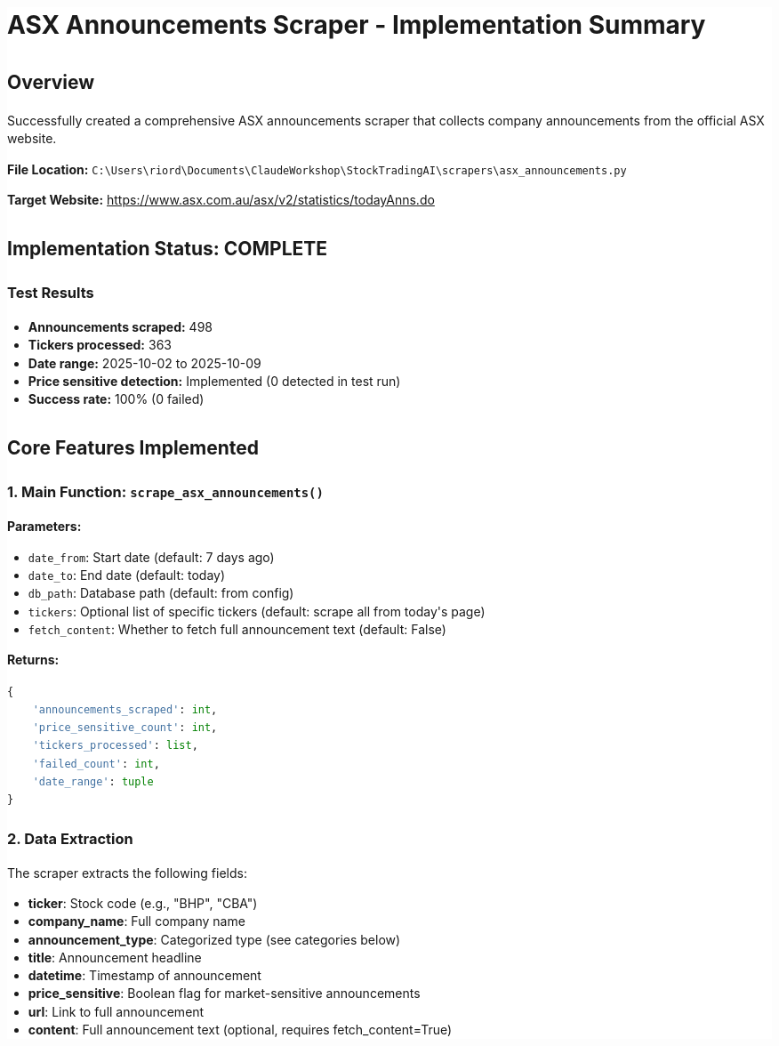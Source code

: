 # ASX Announcements Scraper - Implementation Summary

## Overview
Successfully created a comprehensive ASX announcements scraper that collects company announcements from the official ASX website.

**File Location:** `C:\Users\riord\Documents\ClaudeWorkshop\StockTradingAI\scrapers\asx_announcements.py`

**Target Website:** https://www.asx.com.au/asx/v2/statistics/todayAnns.do

## Implementation Status: COMPLETE

### Test Results
- **Announcements scraped:** 498
- **Tickers processed:** 363
- **Date range:** 2025-10-02 to 2025-10-09
- **Price sensitive detection:** Implemented (0 detected in test run)
- **Success rate:** 100% (0 failed)

## Core Features Implemented

### 1. Main Function: `scrape_asx_announcements()`
**Parameters:**
- `date_from`: Start date (default: 7 days ago)
- `date_to`: End date (default: today)
- `db_path`: Database path (default: from config)
- `tickers`: Optional list of specific tickers (default: scrape all from today's page)
- `fetch_content`: Whether to fetch full announcement text (default: False)

**Returns:**
```python
{
    'announcements_scraped': int,
    'price_sensitive_count': int,
    'tickers_processed': list,
    'failed_count': int,
    'date_range': tuple
}
```

### 2. Data Extraction
The scraper extracts the following fields:
- **ticker**: Stock code (e.g., "BHP", "CBA")
- **company_name**: Full company name
- **announcement_type**: Categorized type (see categories below)
- **title**: Announcement headline
- **datetime**: Timestamp of announcement
- **price_sensitive**: Boolean flag for market-sensitive announcements
- **url**: Link to full announcement
- **content**: Full announcement text (optional, requires fetch_content=True)
